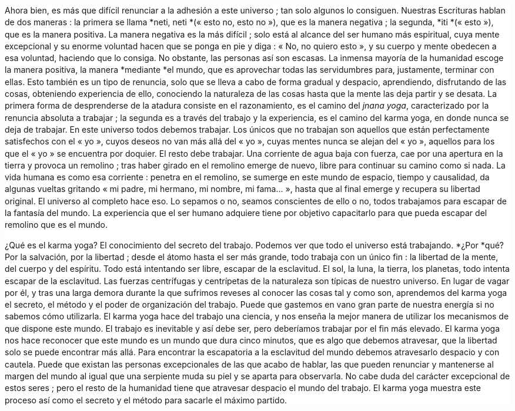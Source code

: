 Ahora bien, es más que difícil renunciar a la adhesión a este universo ; tan solo algunos lo consiguen. Nuestras Escrituras hablan de dos maneras : la primera se llama *neti, neti *\(« esto no, esto no »\), que es la manera negativa ; la segunda, *iti *\(« esto »\), que es la manera positiva. La manera negativa es la más difícil ; solo está al alcance del ser humano más espiritual, cuya mente excepcional y su enorme voluntad hacen que se ponga en pie y diga : « No, no quiero esto », y su cuerpo y mente obedecen a esa voluntad, haciendo que lo consiga. No obstante, las personas así son escasas. La inmensa mayoría de la humanidad escoge la manera positiva, la manera *mediante *el mundo, que es aprovechar todas las servidumbres para, justamente, terminar con ellas. Esto también es un tipo de renuncia, solo que se lleva a cabo de forma gradual y despacio, aprendiendo, disfrutando de las cosas, obteniendo experiencia de ello, conociendo la naturaleza de las cosas hasta que la mente las deja partir y se desata. La primera forma de desprenderse de la atadura consiste en el razonamiento, es el camino del *jnana yoga*, caracterizado por la renuncia absoluta a trabajar ; la segunda es a través del trabajo y la experiencia, es el camino del karma yoga, en donde nunca se deja de trabajar. En este universo todos debemos trabajar. Los únicos que no trabajan son aquellos que están perfectamente satisfechos con el « yo », cuyos deseos no van más allá del « yo », cuyas mentes nunca se alejan del « yo », aquellos para los que el « yo » se encuentra por doquier. El resto debe trabajar. Una corriente de agua baja con fuerza, cae por una apertura en la tierra y provoca un remolino ; tras haber girado en el remolino emerge de nuevo, libre para continuar su camino como si nada. La vida humana es como esa corriente : penetra en el remolino, se sumerge en este mundo de espacio, tiempo y causalidad, da algunas vueltas gritando « mi padre, mi hermano, mi nombre, mi fama... », hasta que al final emerge y recupera su libertad original. El universo al completo hace eso. Lo sepamos o no, seamos conscientes de ello o no, todos trabajamos para escapar de la fantasía del mundo. La experiencia que el ser humano adquiere tiene por objetivo capacitarlo para que pueda escapar del remolino que es el mundo.

¿Qué es el karma yoga? El conocimiento del secreto del trabajo. Podemos ver que todo el universo está trabajando. *¿Por *qué? Por la salvación, por la libertad ; desde el átomo hasta el ser más grande, todo trabaja con un único fin : la libertad de la mente, del cuerpo y del espíritu. Todo está intentando ser libre, escapar de la esclavitud. El sol, la luna, la tierra, los planetas, todo intenta escapar de la esclavitud. Las fuerzas centrífugas y centrípetas de la naturaleza son típicas de nuestro universo. En lugar de vagar por él, y tras una larga demora durante la que sufrimos reveses al conocer las cosas tal y como son, aprendemos del karma yoga el secreto, el método y el poder de organización del trabajo. Puede que gastemos en vano gran parte de nuestra energía si no sabemos cómo utilizarla. El karma yoga hace del trabajo una ciencia, y nos enseña la mejor manera de utilizar los mecanismos de que dispone este mundo. El trabajo es inevitable y así debe ser, pero deberíamos trabajar por el fin más elevado. El karma yoga nos hace reconocer que este mundo es un mundo que dura cinco minutos, que es algo que debemos atravesar, que la libertad solo se puede encontrar más allá. Para encontrar la escapatoria a la esclavitud del mundo debemos atravesarlo despacio y con cautela. Puede que existan las personas excepcionales de las que acabo de hablar, las que pueden renunciar y mantenerse al margen del mundo al igual que una serpiente muda su piel y se aparta para observarla. No cabe duda del carácter excepcional de estos seres ; pero el resto de la humanidad tiene que atravesar despacio el mundo del trabajo. El karma yoga muestra este proceso así como el secreto y el método para sacarle el máximo partido.
